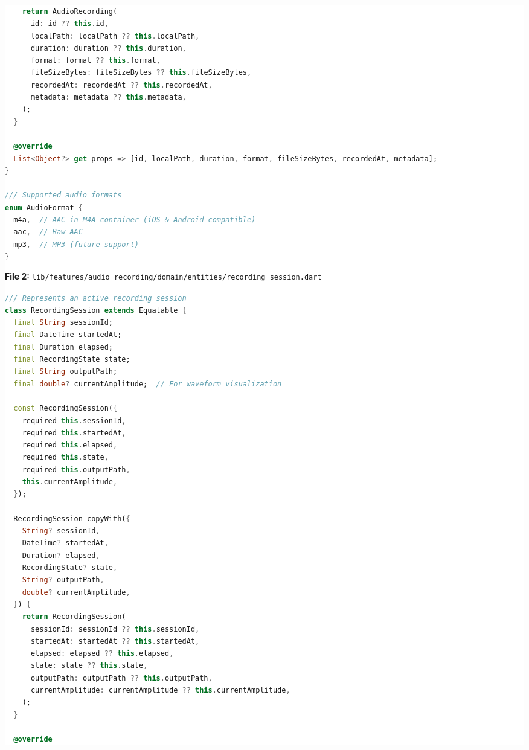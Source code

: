 ```dart
    return AudioRecording(
      id: id ?? this.id,
      localPath: localPath ?? this.localPath,
      duration: duration ?? this.duration,
      format: format ?? this.format,
      fileSizeBytes: fileSizeBytes ?? this.fileSizeBytes,
      recordedAt: recordedAt ?? this.recordedAt,
      metadata: metadata ?? this.metadata,
    );
  }

  @override
  List<Object?> get props => [id, localPath, duration, format, fileSizeBytes, recordedAt, metadata];
}

/// Supported audio formats
enum AudioFormat {
  m4a,  // AAC in M4A container (iOS & Android compatible)
  aac,  // Raw AAC
  mp3,  // MP3 (future support)
}
```

**File 2:** `lib/features/audio_recording/domain/entities/recording_session.dart`

```dart
/// Represents an active recording session
class RecordingSession extends Equatable {
  final String sessionId;
  final DateTime startedAt;
  final Duration elapsed;
  final RecordingState state;
  final String outputPath;
  final double? currentAmplitude;  // For waveform visualization

  const RecordingSession({
    required this.sessionId,
    required this.startedAt,
    required this.elapsed,
    required this.state,
    required this.outputPath,
    this.currentAmplitude,
  });

  RecordingSession copyWith({
    String? sessionId,
    DateTime? startedAt,
    Duration? elapsed,
    RecordingState? state,
    String? outputPath,
    double? currentAmplitude,
  }) {
    return RecordingSession(
      sessionId: sessionId ?? this.sessionId,
      startedAt: startedAt ?? this.startedAt,
      elapsed: elapsed ?? this.elapsed,
      state: state ?? this.state,
      outputPath: outputPath ?? this.outputPath,
      currentAmplitude: currentAmplitude ?? this.currentAmplitude,
    );
  }

  @override
```